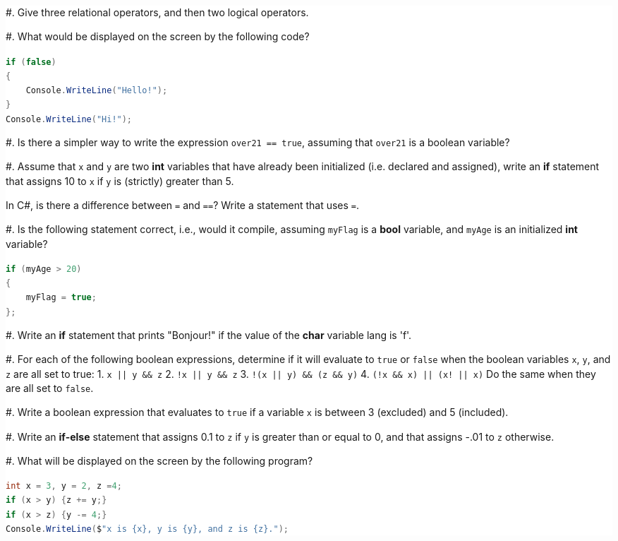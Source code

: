 
#. Give three relational operators, and then two logical operators.


#. What would be displayed on the screen by the following code?

```cs
if (false)
{
	Console.WriteLine("Hello!");
}
Console.WriteLine("Hi!");
```

#. Is there a simpler way to write the expression `over21 == true`, assuming that `over21` is a boolean variable?


#. Assume that `x` and `y` are two **int** variables that have already been initialized (i.e. declared and assigned), write an **if** statement that assigns 10 to `x` if `y` is (strictly) greater than 5.


In C#, is there a difference between `=` and `==`? Write a statement that uses `=`.


#. Is the following statement correct, i.e., would it compile, assuming `myFlag` is a **bool** variable, and `myAge` is an initialized **int** variable?

```cs
if (myAge > 20)
{
	myFlag = true;
};
```

#. Write an **if** statement that prints "Bonjour!" if the value of the **char** variable lang is 'f'.


#. For each of the following boolean expressions, determine if it will evaluate to `true` or `false` when the boolean variables `x`, `y`, and `z` are all set to true:
	1. `x || y && z`
	2. `!x || y && z`
	3. `!(x || y) && (z && y)`
	4. `(!x && x) || (x! || x)`
Do the same when they are all set to `false`.


#. Write a boolean expression that evaluates to `true` if a variable `x` is between 3 (excluded) and 5 (included).


#. Write an **if-else** statement that assigns 0.1 to `z` if `y` is greater than or equal to 0, and that assigns -.01 to `z` otherwise.


#. What will be displayed on the screen by the following program?

```cs
int x = 3, y = 2, z =4;
if (x > y) {z += y;} 
if (x > z) {y -= 4;}
Console.WriteLine($"x is {x}, y is {y}, and z is {z}.");
```
